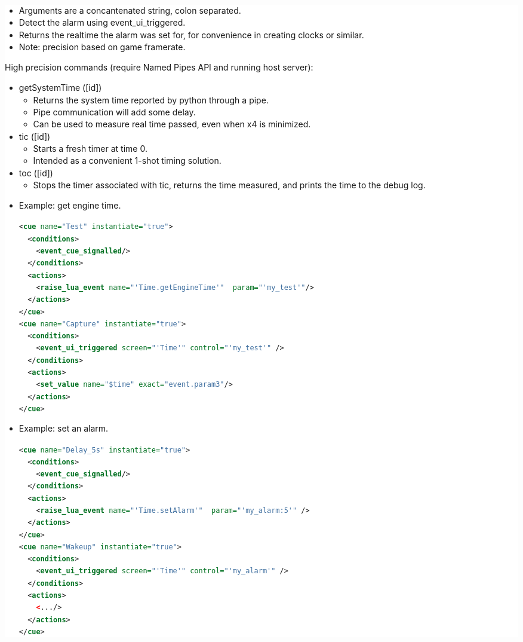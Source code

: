   - Arguments are a concantenated string, colon separated.
  - Detect the alarm using event_ui_triggered.
  - Returns the realtime the alarm was set for, for convenience in
    creating clocks or similar.
  - Note: precision based on game framerate.

High precision commands (require Named Pipes API and running host server):

- getSystemTime ([id])
  - Returns the system time reported by python through a pipe.
  - Pipe communication will add some delay.
  - Can be used to measure real time passed, even when x4 is minimized.
- tic ([id])
  - Starts a fresh timer at time 0.
  - Intended as a convenient 1-shot timing solution.
- toc ([id])
  - Stops the timer associated with tic, returns the time measured,
    and prints the time to the debug log.


* Example: get engine time.
  ```xml
  <cue name="Test" instantiate="true">
    <conditions>
      <event_cue_signalled/>
    </conditions>
    <actions>
      <raise_lua_event name="'Time.getEngineTime'"  param="'my_test'"/>
    </actions>
  </cue>
  <cue name="Capture" instantiate="true">
    <conditions>
      <event_ui_triggered screen="'Time'" control="'my_test'" />
    </conditions>
    <actions>
      <set_value name="$time" exact="event.param3"/>
    </actions>
  </cue>
  ```
  
- Example: set an alarm.
  ```xml
  <cue name="Delay_5s" instantiate="true">
    <conditions>
      <event_cue_signalled/>
    </conditions>
    <actions>
      <raise_lua_event name="'Time.setAlarm'"  param="'my_alarm:5'" />
    </actions>
  </cue>  
  <cue name="Wakeup" instantiate="true">
    <conditions>
      <event_ui_triggered screen="'Time'" control="'my_alarm'" />
    </conditions>
    <actions>
      <.../>
    </actions>
  </cue>
  ```

